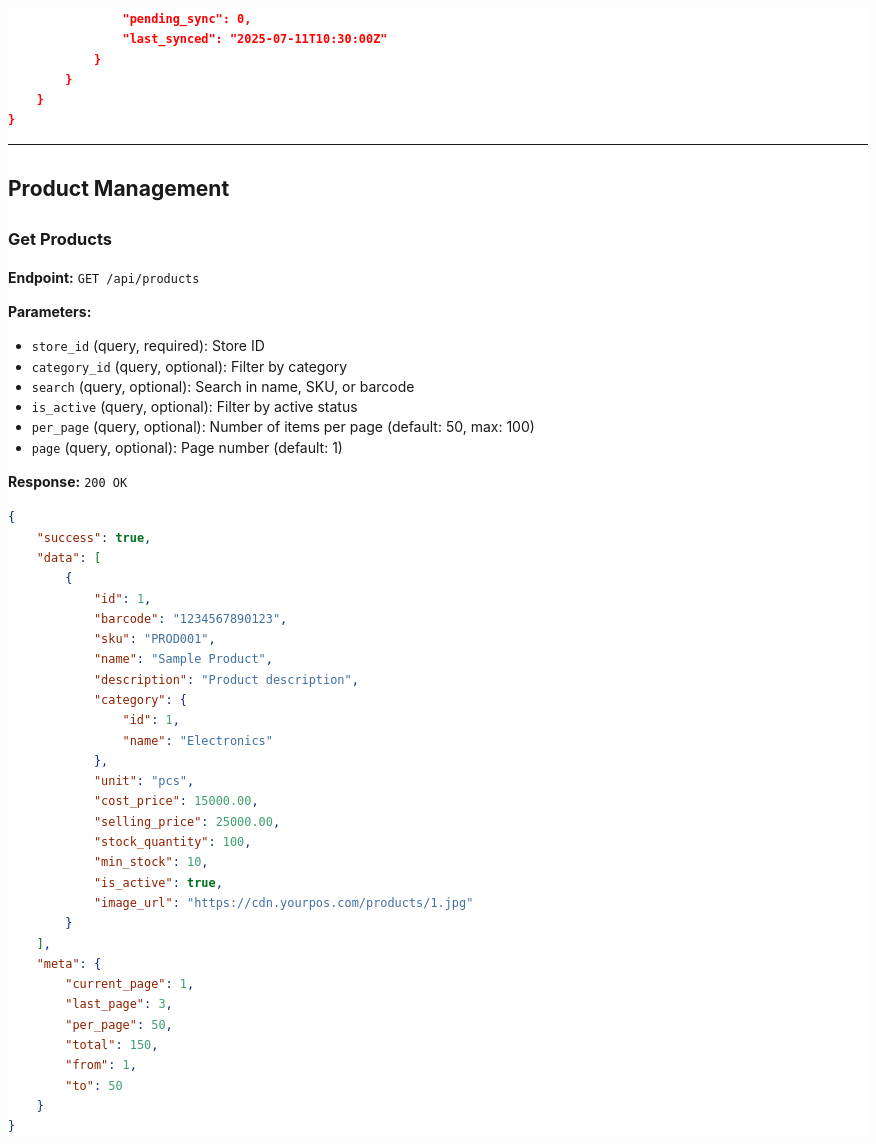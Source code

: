 ```json
                "pending_sync": 0,
                "last_synced": "2025-07-11T10:30:00Z"
            }
        }
    }
}
```

---

## Product Management

### Get Products
**Endpoint:** `GET /api/products`

**Parameters:**
- `store_id` (query, required): Store ID
- `category_id` (query, optional): Filter by category
- `search` (query, optional): Search in name, SKU, or barcode
- `is_active` (query, optional): Filter by active status
- `per_page` (query, optional): Number of items per page (default: 50, max: 100)
- `page` (query, optional): Page number (default: 1)

**Response:** `200 OK`
```json
{
    "success": true,
    "data": [
        {
            "id": 1,
            "barcode": "1234567890123",
            "sku": "PROD001",
            "name": "Sample Product",
            "description": "Product description",
            "category": {
                "id": 1,
                "name": "Electronics"
            },
            "unit": "pcs",
            "cost_price": 15000.00,
            "selling_price": 25000.00,
            "stock_quantity": 100,
            "min_stock": 10,
            "is_active": true,
            "image_url": "https://cdn.yourpos.com/products/1.jpg"
        }
    ],
    "meta": {
        "current_page": 1,
        "last_page": 3,
        "per_page": 50,
        "total": 150,
        "from": 1,
        "to": 50
    }
}
```
